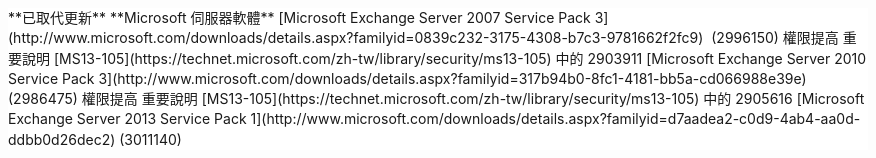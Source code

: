 </td>
<td style="border:1px solid black;">
**已取代更新**

</td>
</tr>
<tr>
<td style="border:1px solid black;" colspan="4">
**Microsoft 伺服器軟體**

</td>
</tr>
<tr>
<td style="border:1px solid black;">
[Microsoft Exchange Server 2007 Service Pack 3](http://www.microsoft.com/downloads/details.aspx?familyid=0839c232-3175-4308-b7c3-9781662f2fc9)   
(2996150)

</td>
<td style="border:1px solid black;">
權限提高

</td>
<td style="border:1px solid black;">
重要說明

</td>
<td style="border:1px solid black;">
[MS13-105](https://technet.microsoft.com/zh-tw/library/security/ms13-105) 中的 2903911

</td>
</tr>
<tr>
<td style="border:1px solid black;">
[Microsoft Exchange Server 2010 Service Pack 3](http://www.microsoft.com/downloads/details.aspx?familyid=317b94b0-8fc1-4181-bb5a-cd066988e39e)   
(2986475)

</td>
<td style="border:1px solid black;">
權限提高

</td>
<td style="border:1px solid black;">
重要說明

</td>
<td style="border:1px solid black;">
[MS13-105](https://technet.microsoft.com/zh-tw/library/security/ms13-105) 中的 2905616

</td>
</tr>
<tr>
<td style="border:1px solid black;">
[Microsoft Exchange Server 2013 Service Pack 1](http://www.microsoft.com/downloads/details.aspx?familyid=d7aadea2-c0d9-4ab4-aa0d-ddbb0d26dec2)  
(3011140)

